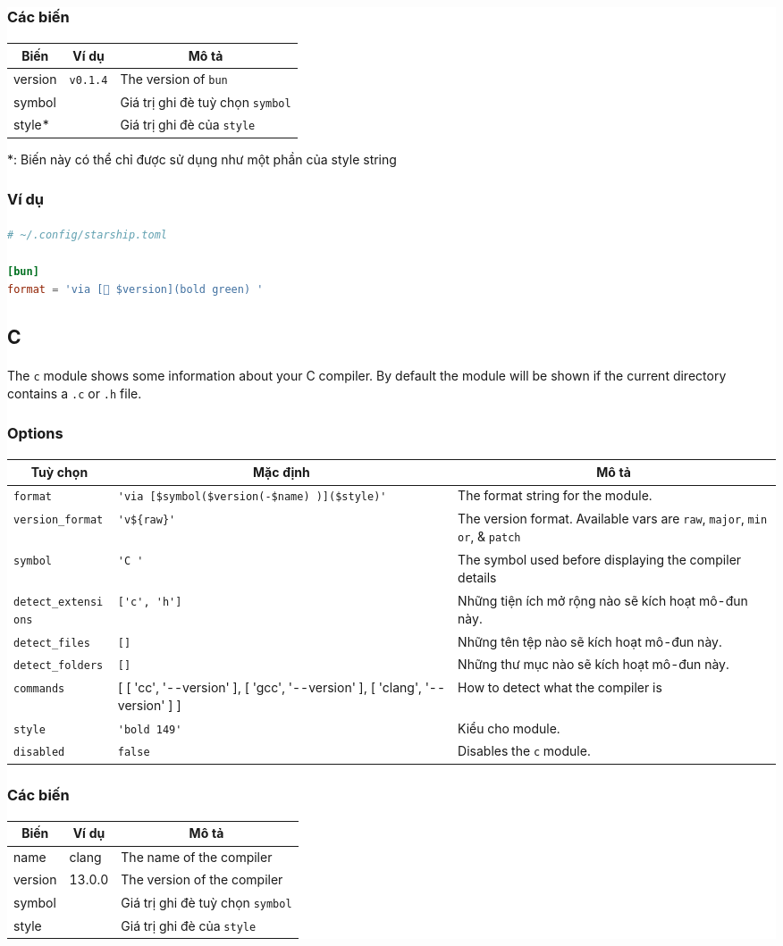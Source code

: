 ### Các biến

| Biến      | Ví dụ    | Mô tả                            |
| --------- | -------- | -------------------------------- |
| version   | `v0.1.4` | The version of `bun`             |
| symbol    |          | Giá trị ghi đè tuỳ chọn `symbol` |
| style\* |          | Giá trị ghi đè của `style`       |

*: Biến này có thể chỉ được sử dụng như một phần của style string

### Ví dụ

```toml
# ~/.config/starship.toml

[bun]
format = 'via [🍔 $version](bold green) '
```

## C

The `c` module shows some information about your C compiler. By default the module will be shown if the current directory contains a `.c` or `.h` file.

### Options

| Tuỳ chọn            | Mặc định                                                                    | Mô tả                                                                     |
| ------------------- | --------------------------------------------------------------------------- | ------------------------------------------------------------------------- |
| `format`            | `'via [$symbol($version(-$name) )]($style)'`                                | The format string for the module.                                         |
| `version_format`    | `'v${raw}'`                                                                 | The version format. Available vars are `raw`, `major`, `minor`, & `patch` |
| `symbol`            | `'C '`                                                                      | The symbol used before displaying the compiler details                    |
| `detect_extensions` | `['c', 'h']`                                                                | Những tiện ích mở rộng nào sẽ kích hoạt mô-đun này.                       |
| `detect_files`      | `[]`                                                                        | Những tên tệp nào sẽ kích hoạt mô-đun này.                                |
| `detect_folders`    | `[]`                                                                        | Những thư mục nào sẽ kích hoạt mô-đun này.                                |
| `commands`          | [ [ 'cc', '--version' ], [ 'gcc', '--version' ], [ 'clang', '--version' ] ] | How to detect what the compiler is                                        |
| `style`             | `'bold 149'`                                                                | Kiểu cho module.                                                          |
| `disabled`          | `false`                                                                     | Disables the `c` module.                                                  |

### Các biến

| Biến    | Ví dụ  | Mô tả                            |
| ------- | ------ | -------------------------------- |
| name    | clang  | The name of the compiler         |
| version | 13.0.0 | The version of the compiler      |
| symbol  |        | Giá trị ghi đè tuỳ chọn `symbol` |
| style   |        | Giá trị ghi đè của `style`       |
